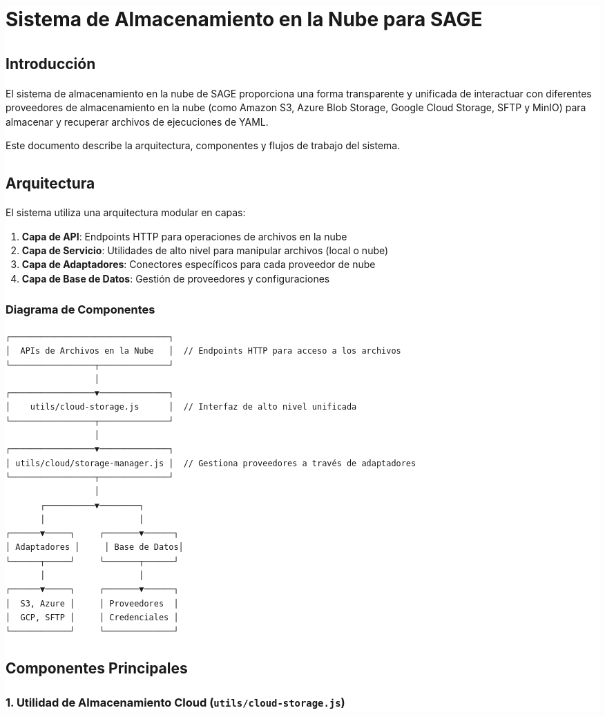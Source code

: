 # Sistema de Almacenamiento en la Nube para SAGE

## Introducción

El sistema de almacenamiento en la nube de SAGE proporciona una forma transparente y unificada de interactuar con diferentes proveedores de almacenamiento en la nube (como Amazon S3, Azure Blob Storage, Google Cloud Storage, SFTP y MinIO) para almacenar y recuperar archivos de ejecuciones de YAML.

Este documento describe la arquitectura, componentes y flujos de trabajo del sistema.

## Arquitectura

El sistema utiliza una arquitectura modular en capas:

1. **Capa de API**: Endpoints HTTP para operaciones de archivos en la nube
2. **Capa de Servicio**: Utilidades de alto nivel para manipular archivos (local o nube)
3. **Capa de Adaptadores**: Conectores específicos para cada proveedor de nube
4. **Capa de Base de Datos**: Gestión de proveedores y configuraciones

### Diagrama de Componentes

```
┌────────────────────────────────┐
│  APIs de Archivos en la Nube   │  // Endpoints HTTP para acceso a los archivos
└─────────────────┬──────────────┘
                  │
┌─────────────────▼──────────────┐
│    utils/cloud-storage.js      │  // Interfaz de alto nivel unificada
└─────────────────┬──────────────┘
                  │
┌─────────────────▼──────────────┐
│ utils/cloud/storage-manager.js │  // Gestiona proveedores a través de adaptadores
└─────────────────┬──────────────┘
                  │
       ┌──────────▼────────┐
       │                   │
┌──────▼─────┐     ┌───────▼──────┐
│ Adaptadores │     │ Base de Datos│
└──────┬─────┘     └───────┬──────┘
       │                   │
┌──────▼─────┐     ┌───────▼──────┐
│  S3, Azure │     │ Proveedores  │
│  GCP, SFTP │     │ Credenciales │
└────────────┘     └──────────────┘
```

## Componentes Principales

### 1. Utilidad de Almacenamiento Cloud (`utils/cloud-storage.js`)

